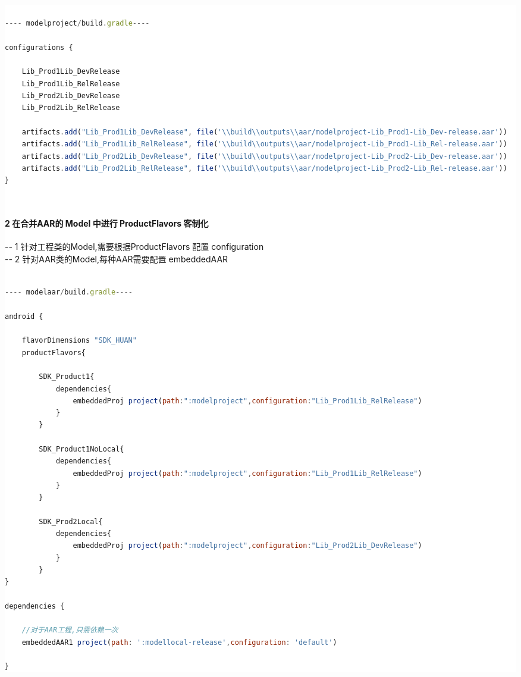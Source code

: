 

```JavaScript

---- modelproject/build.gradle----

configurations {

    Lib_Prod1Lib_DevRelease
    Lib_Prod1Lib_RelRelease
    Lib_Prod2Lib_DevRelease
    Lib_Prod2Lib_RelRelease

    artifacts.add("Lib_Prod1Lib_DevRelease", file('\\build\\outputs\\aar/modelproject-Lib_Prod1-Lib_Dev-release.aar'))
    artifacts.add("Lib_Prod1Lib_RelRelease", file('\\build\\outputs\\aar/modelproject-Lib_Prod1-Lib_Rel-release.aar'))
    artifacts.add("Lib_Prod2Lib_DevRelease", file('\\build\\outputs\\aar/modelproject-Lib_Prod2-Lib_Dev-release.aar'))
    artifacts.add("Lib_Prod2Lib_RelRelease", file('\\build\\outputs\\aar/modelproject-Lib_Prod2-Lib_Rel-release.aar'))
}

```
<br>


#### 2 在合并AAR的 Model 中进行 ProductFlavors 客制化    

-- 1 针对工程类的Model,需要根据ProductFlavors 配置 configuration    
-- 2 针对AAR类的Model,每种AAR需要配置 embeddedAAR


```JavaScript

---- modelaar/build.gradle----

android {
    
    flavorDimensions "SDK_HUAN"
    productFlavors{
    
        SDK_Product1{
            dependencies{
                embeddedProj project(path:":modelproject",configuration:"Lib_Prod1Lib_RelRelease")
            }
        }
    
        SDK_Product1NoLocal{
            dependencies{
                embeddedProj project(path:":modelproject",configuration:"Lib_Prod1Lib_RelRelease")
            }
        }
    
        SDK_Prod2Local{
            dependencies{
                embeddedProj project(path:":modelproject",configuration:"Lib_Prod2Lib_DevRelease")
            }
        }
}

dependencies {

    //对于AAR工程,只需依赖一次
    embeddedAAR1 project(path: ':modellocal-release',configuration: 'default')

}
```